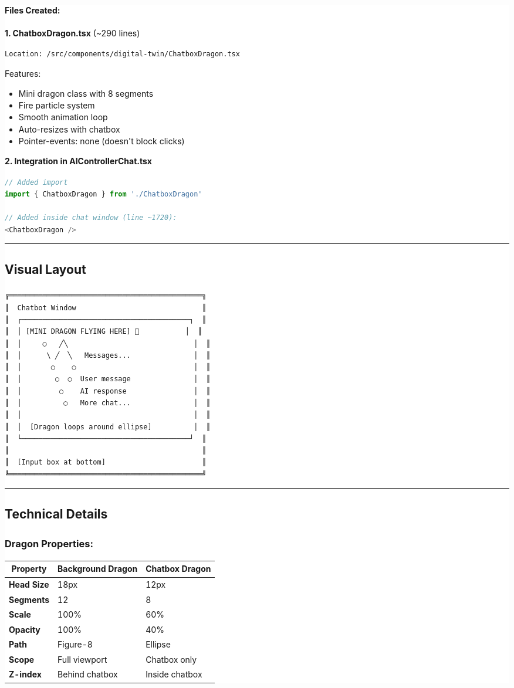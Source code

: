 #### Files Created:

**1. ChatboxDragon.tsx** (~290 lines)
```
Location: /src/components/digital-twin/ChatboxDragon.tsx
```

Features:
- Mini dragon class with 8 segments
- Fire particle system
- Smooth animation loop
- Auto-resizes with chatbox
- Pointer-events: none (doesn't block clicks)

**2. Integration in AIControllerChat.tsx**
```typescript
// Added import
import { ChatboxDragon } from './ChatboxDragon'

// Added inside chat window (line ~1720):
<ChatboxDragon />
```

---

## Visual Layout

```
╔══════════════════════════════════════════════╗
║  Chatbot Window                              ║
║  ┌────────────────────────────────────────┐  ║
║  │ [MINI DRAGON FLYING HERE] 🐉           │  ║
║  │     ○   ╱╲                              │  ║
║  │      \ ╱  ╲   Messages...               │  ║
║  │       ○    ○                            │  ║
║  │        ○  ○  User message               │  ║
║  │         ○    AI response                │  ║
║  │          ○   More chat...               │  ║
║  │                                         │  ║
║  │  [Dragon loops around ellipse]          │  ║
║  └────────────────────────────────────────┘  ║
║                                              ║
║  [Input box at bottom]                       ║
╚══════════════════════════════════════════════╝
```

---

## Technical Details

### Dragon Properties:

| Property | Background Dragon | Chatbox Dragon |
|----------|------------------|----------------|
| **Head Size** | 18px | 12px |
| **Segments** | 12 | 8 |
| **Scale** | 100% | 60% |
| **Opacity** | 100% | 40% |
| **Path** | Figure-8 | Ellipse |
| **Scope** | Full viewport | Chatbox only |
| **Z-index** | Behind chatbox | Inside chatbox |